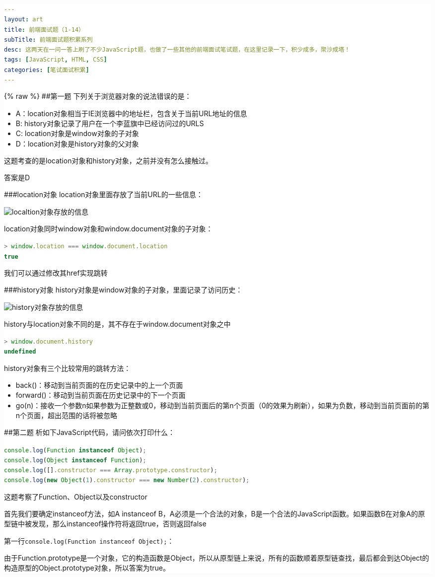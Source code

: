 ```yaml
---
layout: art
title: 前端面试题（1-14）
subTitle: 前端面试题积累系列
desc: 这两天在一问一答上刷了不少JavaScript题，也做了一些其他的前端面试笔试题，在这里记录一下，积少成多，聚沙成塔！
tags: [JavaScript, HTML, CSS]
categories: [笔试面试积累]
---
```

{% raw %}
##第一题
下列关于浏览器对象的说法错误的是：
* A：location对象相当于IE浏览器中的地址栏，包含关于当前URL地址的信息
* B: history对象记录了用户在一个李蓝旗中已经访问过的URLS
* C: location对象是window对象的子对象
* D：location对象是history对象的父对象

这题考查的是location对象和history对象，之前并没有怎么接触过。

答案是D

###location对象
location对象里面存放了当前URL的一些信息：

![localtion对象存放的信息](http://lingyu.wang/img/fe_interview/1.png)

location对象同时window对象和window.document对象的子对象：
```javascript
> window.location === window.document.location
true
```

我们可以通过修改其href实现跳转

###history对象
history对象是window对象的子对象，里面记录了访问历史：

![history对象存放的信息](http://lingyu.wang/img/fe_interview/2.png)

history与location对象不同的是，其不存在于window.document对象之中
```javascript
> window.document.history
undefined
```

history对象有三个比较常用的跳转方法：
* back()：移动到当前页面的在历史记录中的上一个页面
* forward()：移动到当前页面在历史记录中的下一个页面
* go(n)：接收一个参数n如果参数为正整数或0，移动到当前页面后的第n个页面（0的效果为刷新），如果为负数，移动到当前页面前的第n个页面，超出范围的话将被忽略


##第二题
析如下JavaScript代码，请问依次打印什么：
```javascript
console.log(Function instanceof Object);
console.log(Object instanceof Function);
console.log([].constructor === Array.prototype.constructor);
console.log(new Object(1).constructor === new Number(2).constructor);
```

这题考察了Function、Object以及constructor

首先我们要确定instanceof方法，如A instanceof B，A必须是一个合法的对象，B是一个合法的JavaScript函数。如果函数B在对象A的原型链中被发现，那么instanceof操作符将返回true，否则返回false

第一行`console.log(Function instanceof Object);`：

由于Function.prototype是一个对象，它的构造函数是Object，所以从原型链上来说，所有的函数顺着原型链查找，最后都会到达Object的构造原型的Object.prototype对象，所以答案为true。
